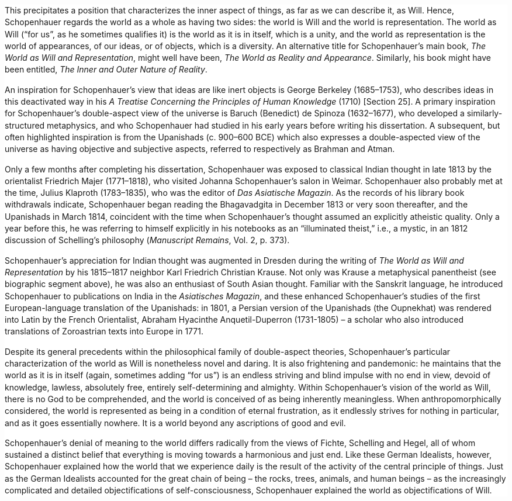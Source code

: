 This precipitates a position that characterizes the inner aspect of things, as far as we can describe it, as Will. Hence, Schopenhauer regards the world as a whole as having two sides: the world is Will and the world is representation. The world as Will (“for us”, as he sometimes qualifies it) is the world as it is in itself, which is a unity, and the world as representation is the world of appearances, of our ideas, or of objects, which is a diversity. An alternative title for Schopenhauer’s main book, _The World as Will and Representation_, might well have been, _The World as Reality_ _and Appearance_. Similarly, his book might have been entitled, _The Inner and Outer Nature of Reality_.

An inspiration for Schopenhauer’s view that ideas are like inert objects is George Berkeley (1685–1753), who describes ideas in this deactivated way in his _A Treatise Concerning the Principles of Human Knowledge_ (1710) [Section 25]. A primary inspiration for Schopenhauer’s double-aspect view of the universe is Baruch (Benedict) de Spinoza (1632–1677), who developed a similarly-structured metaphysics, and who Schopenhauer had studied in his early years before writing his dissertation. A subsequent, but often highlighted inspiration is from the Upanishads (c. 900–600 BCE) which also expresses a double-aspected view of the universe as having objective and subjective aspects, referred to respectively as Brahman and Atman.

Only a few months after completing his dissertation, Schopenhauer was exposed to classical Indian thought in late 1813 by the orientalist Friedrich Majer (1771–1818), who visited Johanna Schopenhauer’s salon in Weimar. Schopenhauer also probably met at the time, Julius Klaproth (1783–1835), who was the editor of _Das Asiatische Magazin_. As the records of his library book withdrawals indicate, Schopenhauer began reading the Bhagavadgita in December 1813 or very soon thereafter, and the Upanishads in March 1814, coincident with the time when Schopenhauer’s thought assumed an explicitly atheistic quality. Only a year before this, he was referring to himself explicitly in his notebooks as an “illuminated theist,” i.e., a mystic, in an 1812 discussion of Schelling’s philosophy (_Manuscript Remains_, Vol. 2, p. 373).

Schopenhauer’s appreciation for Indian thought was augmented in Dresden during the writing of _The World as Will and Representation_ by his 1815–1817 neighbor Karl Friedrich Christian Krause. Not only was Krause a metaphysical panentheist (see biographic segment above), he was also an enthusiast of South Asian thought. Familiar with the Sanskrit language, he introduced Schopenhauer to publications on India in the _Asiatisches Magazin_, and these enhanced Schopenhauer’s studies of the first European-language translation of the Upanishads: in 1801, a Persian version of the Upanishads (the Oupnekhat) was rendered into Latin by the French Orientalist, Abraham Hyacinthe Anquetil-Duperron (1731-1805) – a scholar who also introduced translations of Zoroastrian texts into Europe in 1771.

Despite its general precedents within the philosophical family of double-aspect theories, Schopenhauer’s particular characterization of the world as Will is nonetheless novel and daring. It is also frightening and pandemonic: he maintains that the world as it is in itself (again, sometimes adding “for us”) is an endless striving and blind impulse with no end in view, devoid of knowledge, lawless, absolutely free, entirely self-determining and almighty. Within Schopenhauer’s vision of the world as Will, there is no God to be comprehended, and the world is conceived of as being inherently meaningless. When anthropomorphically considered, the world is represented as being in a condition of eternal frustration, as it endlessly strives for nothing in particular, and as it goes essentially nowhere. It is a world beyond any ascriptions of good and evil.

Schopenhauer’s denial of meaning to the world differs radically from the views of Fichte, Schelling and Hegel, all of whom sustained a distinct belief that everything is moving towards a harmonious and just end. Like these German Idealists, however, Schopenhauer explained how the world that we experience daily is the result of the activity of the central principle of things. Just as the German Idealists accounted for the great chain of being – the rocks, trees, animals, and human beings – as the increasingly complicated and detailed objectifications of self-consciousness, Schopenhauer explained the world as objectifications of Will.

